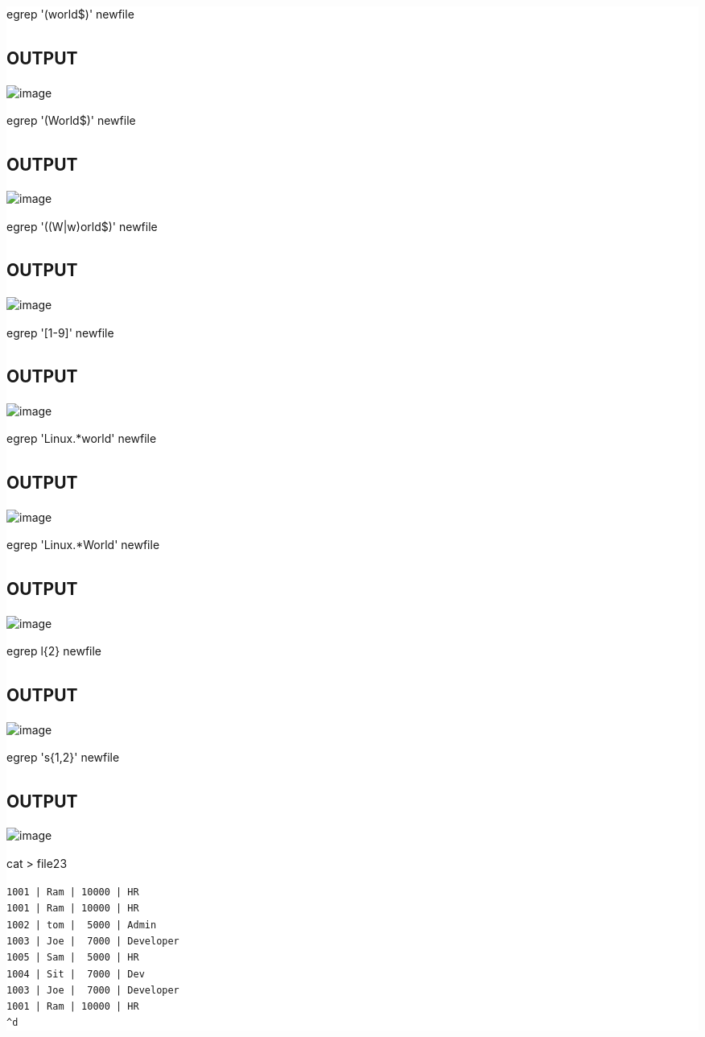 egrep '(world$)' newfile 
## OUTPUT

![image](https://github.com/user-attachments/assets/91719dd3-49c5-4c67-94b4-e102031cc04c)


egrep '(World$)' newfile 
## OUTPUT
![image](https://github.com/user-attachments/assets/f03ae2ba-9314-4fbf-9353-7fca7c055fc7)


egrep '((W|w)orld$)' newfile 
## OUTPUT

![image](https://github.com/user-attachments/assets/ef7b69c4-0a2d-424c-87f0-68dc09f2cee1)


egrep '[1-9]' newfile 
## OUTPUT
![image](https://github.com/user-attachments/assets/fb446a45-a755-4ad2-8134-f8e21cd36f17)



egrep 'Linux.*world' newfile 
## OUTPUT
![image](https://github.com/user-attachments/assets/25bd2ebb-ee0c-4abd-a26e-a31398927d7f)


egrep 'Linux.*World' newfile 
## OUTPUT
![image](https://github.com/user-attachments/assets/63b38833-dc1a-4e9c-b275-6200ffe6ce65)


egrep l{2} newfile
## OUTPUT
![image](https://github.com/user-attachments/assets/69b2b544-7132-4b52-bdb0-63e295d4be6b)



egrep 's{1,2}' newfile
## OUTPUT 

![image](https://github.com/user-attachments/assets/4ce462a3-2263-4eae-98c1-5fe6e11918d7)

cat > file23
```
1001 | Ram | 10000 | HR
1001 | Ram | 10000 | HR
1002 | tom |  5000 | Admin
1003 | Joe |  7000 | Developer
1005 | Sam |  5000 | HR
1004 | Sit |  7000 | Dev
1003 | Joe |  7000 | Developer
1001 | Ram | 10000 | HR
^d
```
